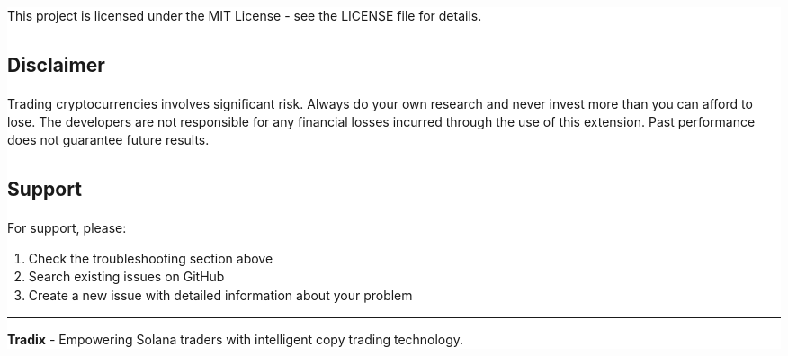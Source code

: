 This project is licensed under the MIT License - see the LICENSE file for details.

## Disclaimer

Trading cryptocurrencies involves significant risk. Always do your own research and never invest more than you can afford to lose. The developers are not responsible for any financial losses incurred through the use of this extension. Past performance does not guarantee future results.

## Support

For support, please:
1. Check the troubleshooting section above
2. Search existing issues on GitHub
3. Create a new issue with detailed information about your problem

---

**Tradix** - Empowering Solana traders with intelligent copy trading technology.
